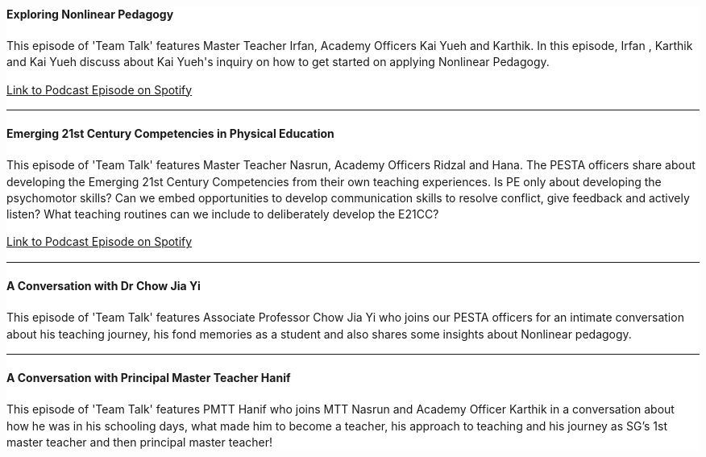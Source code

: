 <h4><strong>Exploring Nonlinear Pedagogy</strong></h4>
<p>This episode of 'Team Talk' features Master Teacher Irfan, Academy Officers
Kai Yueh and Karthik. In this episode, Irfan , Karthik and Kai Yueh discuss
about Kai Yueh's inquiry on how to get started on applying Nonlinear Pedagogy.</p>
<p><a href="https://open.spotify.com/episode/6qo33hx6hNcUzU1JuIm7M7?si=wysQ6N-CRgOvK4GarZXF_w" rel="noopener noreferrer nofollow" target="_blank">Link to Podcast Episode on Spotify</a>
</p>
<div class="iframe-wrapper">
<iframe height="315" width="560" allowfullscreen="true" frameborder="0" src="https://www.youtube.com/embed/yup6VnR8G6k?si=C1VZKyHa98cASblT"></iframe>
</div>
<hr>
<h4><strong>Emerging 21st Century Competencies in Physical Education</strong></h4>
<p>This episode of 'Team Talk' features Master Teacher Nasrun, Academy Officers
Ridzal and Hana. The PESTA officers share about developing the Emerging
21st Century Competencies from their own teaching experiences. Is PE only
about developing the psychomotor skills? Can we embed opportunities to
develop communication skills to resolve conflict, give feedback and actively
listen? What teaching routines can we include to deliberately develop the
E21CC?</p>
<p><a href="https://open.spotify.com/episode/2H9nqJKm1qBiIe1pqD95fL?si=TI_heHIZSwyWz5FiK-W4DQ" rel="noopener noreferrer nofollow" target="_blank">Link to Podcast Episode on Spotify</a>
</p>
<div class="iframe-wrapper">
<iframe height="315" width="560" allowfullscreen="true" frameborder="0" src="https://www.youtube.com/embed/WuPZqjDPlks?si=XXgGT_N7RVNnVPwq"></iframe>
</div>
<hr>
<h4><strong>A Conversation with Dr Chow Jia Yi</strong></h4>
<p>This episode of 'Team Talk' features Associate Professor Chow Jia Yi who
joins our PESTA officers for an intimate conversation about his teaching
journey, his fond memories as a student and also shares some insights about
Nonlinear pedagogy.</p>
<div class="iframe-wrapper">
<iframe height="315" width="560" allowfullscreen="true" frameborder="0" src="https://www.youtube.com/embed/Q6JRHc0OGEk?si=f40qU9IS95YXhsTo"></iframe>
</div>
<hr>
<h4><strong>A Conversation with Principal Master Teacher Hanif</strong></h4>
<p>This episode of 'Team Talk' features PMTT Hanif who joins MTT Nasrun and
Academy Officer Karthik in a conversation about how he was in his schooling
days, what made him to become a teacher, his approach to teaching and his
journey as SG’s 1st master teacher and then principal master teacher!</p>
<div class="iframe-wrapper">
<iframe height="315" width="560" allowfullscreen="true" frameborder="0" src="https://www.youtube.com/embed/t6MhJ9zChY0?si=aihF63aWSztqQ-08"></iframe>
</div>
<p></p>